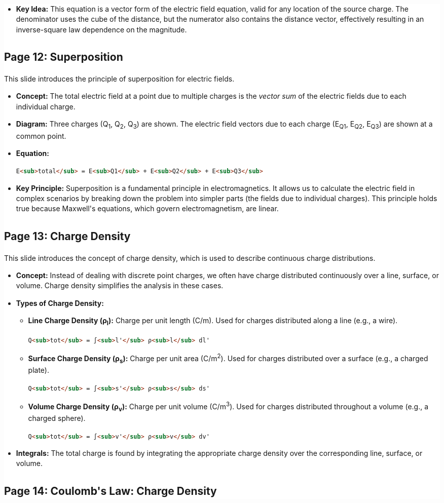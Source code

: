 *   **Key Idea:** This equation is a vector form of the electric field equation, valid for any location of the source charge. The denominator uses the cube of the distance, but the numerator also contains the distance vector, effectively resulting in an inverse-square law dependence on the magnitude.

## Page 12: Superposition

This slide introduces the principle of superposition for electric fields.

*   **Concept:** The total electric field at a point due to multiple charges is the *vector sum* of the electric fields due to each individual charge.
*   **Diagram:** Three charges (Q<sub>1</sub>, Q<sub>2</sub>, Q<sub>3</sub>) are shown.  The electric field vectors due to each charge (E<sub>Q1</sub>, E<sub>Q2</sub>, E<sub>Q3</sub>) are shown at a common point.
*   **Equation:**

    ```html
    E<sub>total</sub> = E<sub>Q1</sub> + E<sub>Q2</sub> + E<sub>Q3</sub>
    ```

*   **Key Principle:** Superposition is a fundamental principle in electromagnetics. It allows us to calculate the electric field in complex scenarios by breaking down the problem into simpler parts (the fields due to individual charges).  This principle holds true because Maxwell's equations, which govern electromagnetism, are linear.

## Page 13: Charge Density

This slide introduces the concept of charge density, which is used to describe continuous charge distributions.

*   **Concept:** Instead of dealing with discrete point charges, we often have charge distributed continuously over a line, surface, or volume.  Charge density simplifies the analysis in these cases.

*   **Types of Charge Density:**
    *   **Line Charge Density (ρ<sub>l</sub>):** Charge per unit length (C/m).  Used for charges distributed along a line (e.g., a wire).
        ```html
        Q<sub>tot</sub> = ∫<sub>l'</sub> ρ<sub>l</sub> dl'
        ```
    *   **Surface Charge Density (ρ<sub>s</sub>):** Charge per unit area (C/m<sup>2</sup>).  Used for charges distributed over a surface (e.g., a charged plate).
        ```html
        Q<sub>tot</sub> = ∫<sub>s'</sub> ρ<sub>s</sub> ds'
        ```
    *   **Volume Charge Density (ρ<sub>v</sub>):** Charge per unit volume (C/m<sup>3</sup>).  Used for charges distributed throughout a volume (e.g., a charged sphere).
        ```html
        Q<sub>tot</sub> = ∫<sub>v'</sub> ρ<sub>v</sub> dv'
        ```

*  **Integrals:** The total charge is found by integrating the appropriate charge density over the corresponding line, surface, or volume.

## Page 14: Coulomb's Law: Charge Density
